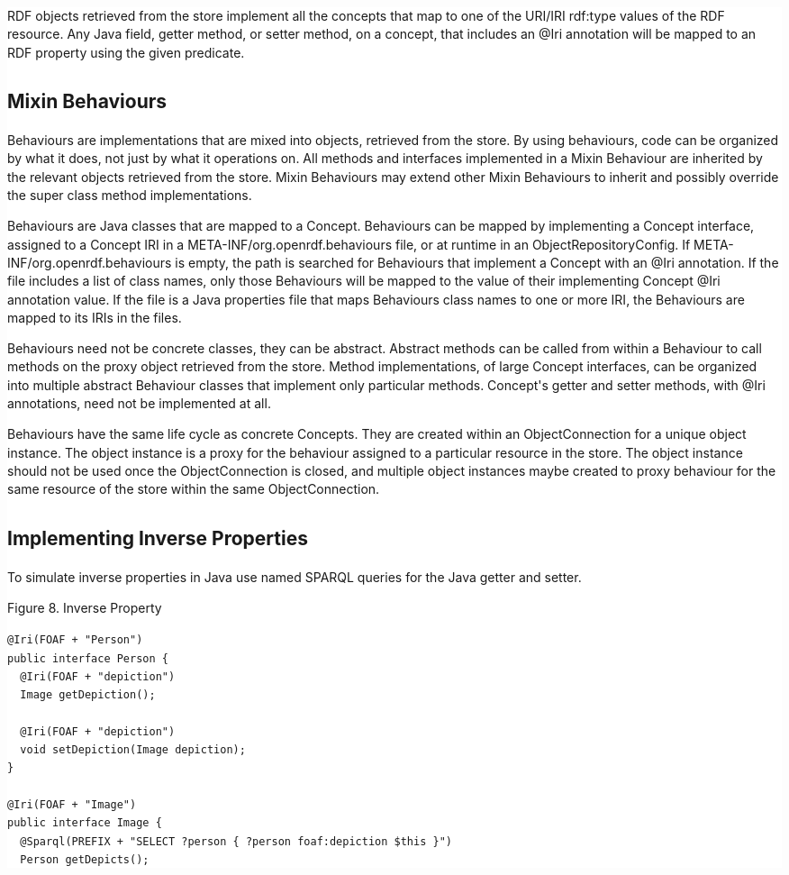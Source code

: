  RDF objects retrieved from the store implement all the concepts that map to one
 of the URI/IRI rdf:type values of the RDF resource. Any Java field, getter
 method, or setter method, on a concept, that includes an @Iri annotation will
 be mapped to an RDF property using the given predicate.

Mixin Behaviours
----------------

 Behaviours are implementations that are mixed into objects, retrieved from the
 store. By using behaviours, code can be organized by what it does, not just by
 what it operations on. All methods and interfaces implemented in a Mixin
 Behaviour are inherited by the relevant objects retrieved from the store. Mixin
 Behaviours may extend other Mixin Behaviours to inherit and possibly override
 the super class method implementations.

 Behaviours are Java classes that are mapped to a Concept. Behaviours can be
 mapped by implementing a Concept interface, assigned to a Concept IRI in a
 META-INF/org.openrdf.behaviours file, or at runtime in an ObjectRepositoryConfig.
 If META-INF/org.openrdf.behaviours is empty, the path is searched for Behaviours
 that implement a Concept with an @Iri annotation. If the file includes a list
 of class names, only those Behaviours will be mapped to the value of their
 implementing Concept @Iri annotation value. If the file is a Java properties
 file that maps Behaviours class names to one or more IRI, the
 Behaviours are mapped to its IRIs in the files.

 Behaviours need not be concrete classes, they can be abstract. Abstract methods
 can be called from within a Behaviour to call methods on the proxy object
 retrieved from the store. Method
 implementations, of large Concept interfaces, can be organized into multiple
 abstract Behaviour classes that implement only particular methods. Concept's
 getter and setter methods, with @Iri annotations, need not be implemented at all.

 Behaviours have the same life cycle as concrete Concepts. They are created
 within an ObjectConnection for a unique object instance. The object instance
 is a proxy for the behaviour assigned to a particular resource in the store.
 The object instance should not be used once the ObjectConnection is closed,
 and multiple object instances maybe created to proxy behaviour for the same
 resource of the store within the same ObjectConnection.

Implementing Inverse Properties
-------------------------------

 To simulate inverse properties in Java use named SPARQL queries for the Java getter and setter.

Figure 8. Inverse Property

    @Iri(FOAF + "Person")
    public interface Person {
      @Iri(FOAF + "depiction")
      Image getDepiction();
      
      @Iri(FOAF + "depiction")
      void setDepiction(Image depiction);
    }
    
    @Iri(FOAF + "Image")
    public interface Image {
      @Sparql(PREFIX + "SELECT ?person { ?person foaf:depiction $this }")
      Person getDepicts();
      